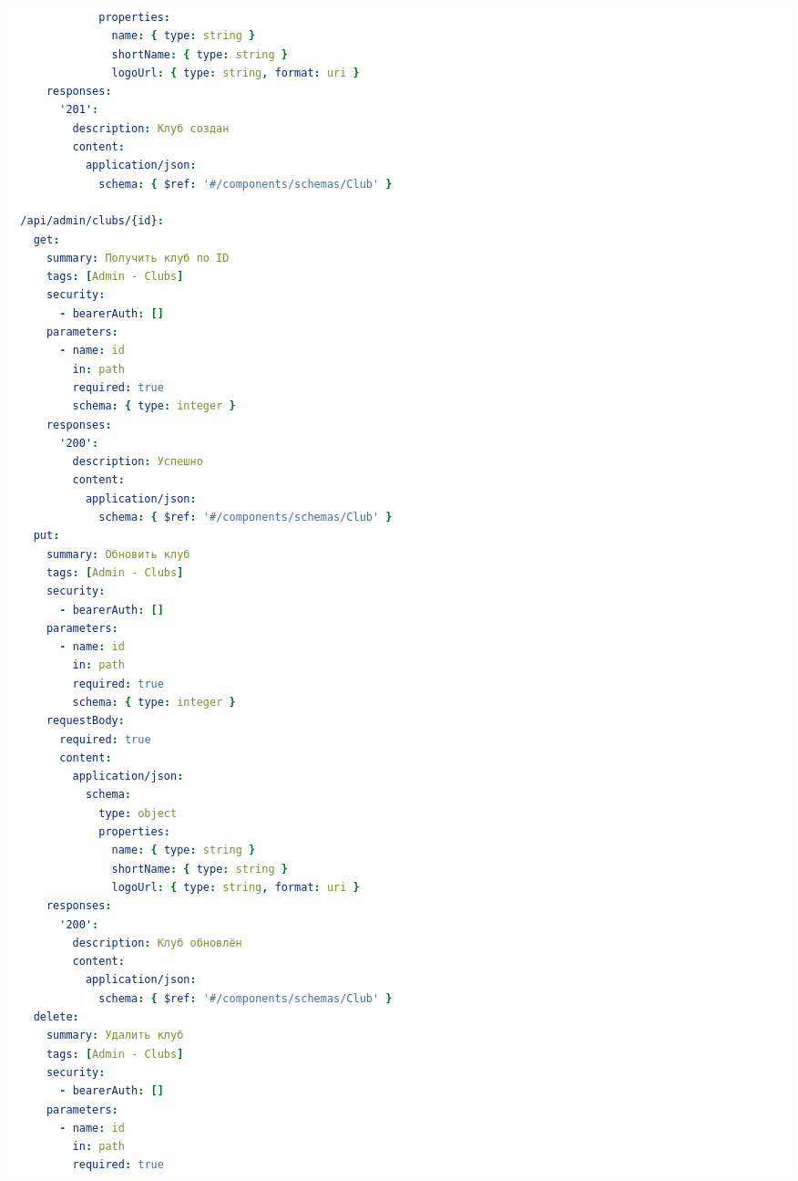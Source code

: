 ```yaml
              properties:
                name: { type: string }
                shortName: { type: string }
                logoUrl: { type: string, format: uri }
      responses:
        '201':
          description: Клуб создан
          content:
            application/json:
              schema: { $ref: '#/components/schemas/Club' }

  /api/admin/clubs/{id}:
    get:
      summary: Получить клуб по ID
      tags: [Admin - Clubs]
      security:
        - bearerAuth: []
      parameters:
        - name: id
          in: path
          required: true
          schema: { type: integer }
      responses:
        '200':
          description: Успешно
          content:
            application/json:
              schema: { $ref: '#/components/schemas/Club' }
    put:
      summary: Обновить клуб
      tags: [Admin - Clubs]
      security:
        - bearerAuth: []
      parameters:
        - name: id
          in: path
          required: true
          schema: { type: integer }
      requestBody:
        required: true
        content:
          application/json:
            schema:
              type: object
              properties:
                name: { type: string }
                shortName: { type: string }
                logoUrl: { type: string, format: uri }
      responses:
        '200':
          description: Клуб обновлён
          content:
            application/json:
              schema: { $ref: '#/components/schemas/Club' }
    delete:
      summary: Удалить клуб
      tags: [Admin - Clubs]
      security:
        - bearerAuth: []
      parameters:
        - name: id
          in: path
          required: true
```